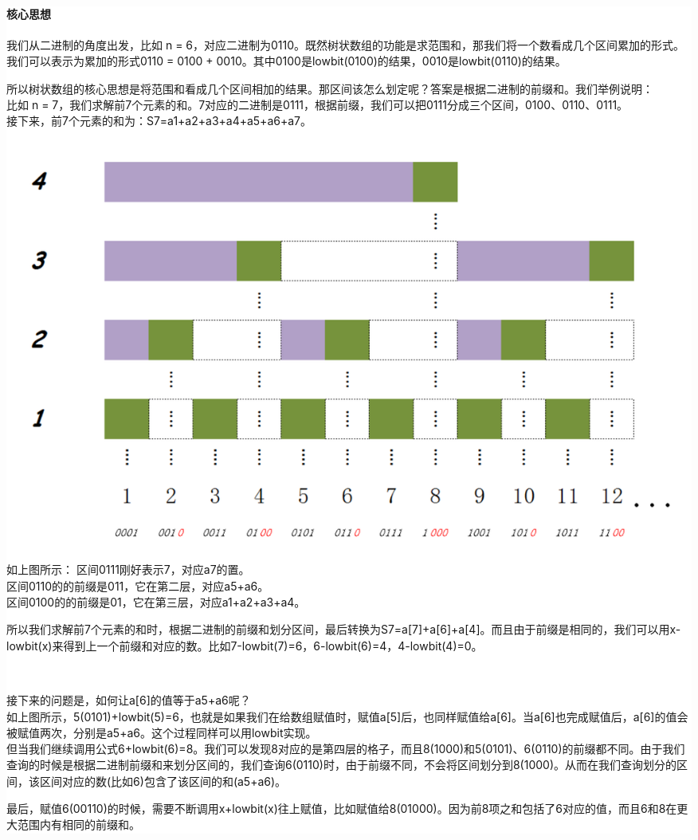 #### 核心思想
我们从二进制的角度出发，比如 n = 6，对应二进制为0110。既然树状数组的功能是求范围和，那我们将一个数看成几个区间累加的形式。我们可以表示为累加的形式0110 = 0100 + 0010。其中0100是lowbit(0100)的结果，0010是lowbit(0110)的结果。

所以树状数组的核心思想是将范围和看成几个区间相加的结果。那区间该怎么划定呢？答案是根据二进制的前缀和。我们举例说明：  
比如 n = 7，我们求解前7个元素的和。7对应的二进制是0111，根据前缀，我们可以把0111分成三个区间，0100、0110、0111。  
接下来，前7个元素的和为：S7=a1+a2+a3+a4+a5+a6+a7。  

![图片1](image/查询带键的排列_pic1.png)

如上图所示：
区间0111刚好表示7，对应a7的置。  
区间0110的的前缀是011，它在第二层，对应a5+a6。  
区间0100的的前缀是01，它在第三层，对应a1+a2+a3+a4。  

所以我们求解前7个元素的和时，根据二进制的前缀和划分区间，最后转换为S7=a[7]+a[6]+a[4]。而且由于前缀是相同的，我们可以用x-lowbit(x)来得到上一个前缀和对应的数。比如7-lowbit(7)=6，6-lowbit(6)=4，4-lowbit(4)=0。

<br>

接下来的问题是，如何让a[6]的值等于a5+a6呢？  
如上图所示，5(0101)+lowbit(5)=6，也就是如果我们在给数组赋值时，赋值a[5]后，也同样赋值给a[6]。当a[6]也完成赋值后，a[6]的值会被赋值两次，分别是a5+a6。这个过程同样可以用lowbit实现。  
但当我们继续调用公式6+lowbit(6)=8。我们可以发现8对应的是第四层的格子，而且8(1000)和5(0101)、6(0110)的前缀都不同。由于我们查询的时候是根据二进制前缀和来划分区间的，我们查询6(0110)时，由于前缀不同，不会将区间划分到8(1000)。从而在我们查询划分的区间，该区间对应的数(比如6)包含了该区间的和(a5+a6)。

最后，赋值6(00110)的时候，需要不断调用x+lowbit(x)往上赋值，比如赋值给8(01000)。因为前8项之和包括了6对应的值，而且6和8在更大范围内有相同的前缀和。
